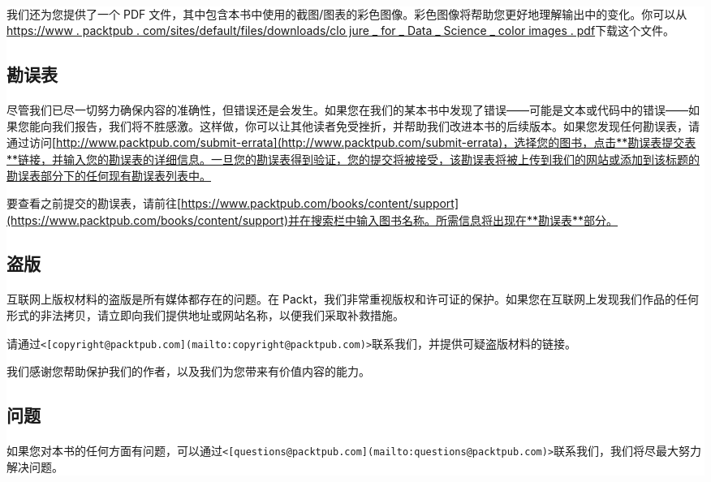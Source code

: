 我们还为您提供了一个 PDF 文件，其中包含本书中使用的截图/图表的彩色图像。彩色图像将帮助您更好地理解输出中的变化。你可以从[https://www . packtpub . com/sites/default/files/downloads/clo jure _ for _ Data _ Science _ color images . pdf](https://www.packtpub.com/sites/default/files/downloads/Clojure_for_Data_Science_ColorImages.pdf)下载这个文件。

## 勘误表

尽管我们已尽一切努力确保内容的准确性，但错误还是会发生。如果您在我们的某本书中发现了错误——可能是文本或代码中的错误——如果您能向我们报告，我们将不胜感激。这样做，你可以让其他读者免受挫折，并帮助我们改进本书的后续版本。如果您发现任何勘误表，请通过访问[http://www.packtpub.com/submit-errata](http://www.packtpub.com/submit-errata)，选择您的图书，点击**勘误表提交表**链接，并输入您的勘误表的详细信息。一旦您的勘误表得到验证，您的提交将被接受，该勘误表将被上传到我们的网站或添加到该标题的勘误表部分下的任何现有勘误表列表中。

要查看之前提交的勘误表，请前往[https://www.packtpub.com/books/content/support](https://www.packtpub.com/books/content/support)并在搜索栏中输入图书名称。所需信息将出现在**勘误表**部分。

## 盗版

互联网上版权材料的盗版是所有媒体都存在的问题。在 Packt，我们非常重视版权和许可证的保护。如果您在互联网上发现我们作品的任何形式的非法拷贝，请立即向我们提供地址或网站名称，以便我们采取补救措施。

请通过`<[copyright@packtpub.com](mailto:copyright@packtpub.com)>`联系我们，并提供可疑盗版材料的链接。

我们感谢您帮助保护我们的作者，以及我们为您带来有价值内容的能力。

## 问题

如果您对本书的任何方面有问题，可以通过`<[questions@packtpub.com](mailto:questions@packtpub.com)>`联系我们，我们将尽最大努力解决问题。